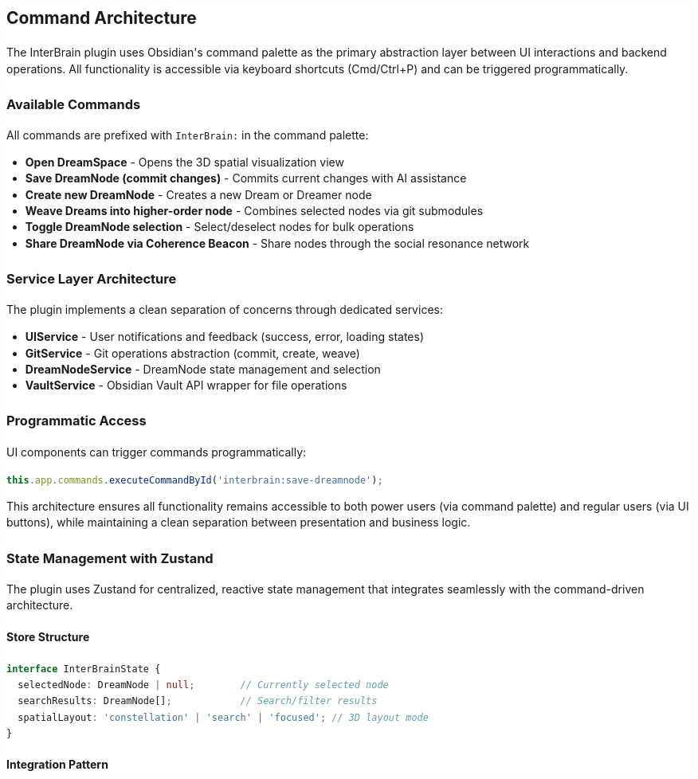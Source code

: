 ## Command Architecture

The InterBrain plugin uses Obsidian's command palette as the primary abstraction layer between UI interactions and backend operations. All functionality is accessible via keyboard shortcuts (Cmd/Ctrl+P) and can be triggered programmatically.

### Available Commands

All commands are prefixed with `InterBrain:` in the command palette:

- **Open DreamSpace** - Opens the 3D spatial visualization view
- **Save DreamNode (commit changes)** - Commits current changes with AI assistance
- **Create new DreamNode** - Creates a new Dream or Dreamer node
- **Weave Dreams into higher-order node** - Combines selected nodes via git submodules
- **Toggle DreamNode selection** - Select/deselect nodes for bulk operations
- **Share DreamNode via Coherence Beacon** - Share nodes through the social resonance network

### Service Layer Architecture

The plugin implements a clean separation of concerns through dedicated services:

- **UIService** - User notifications and feedback (success, error, loading states)
- **GitService** - Git operations abstraction (commit, create, weave)
- **DreamNodeService** - DreamNode state management and selection
- **VaultService** - Obsidian Vault API wrapper for file operations

### Programmatic Access

UI components can trigger commands programmatically:

```typescript
this.app.commands.executeCommandById('interbrain:save-dreamnode');
```

This architecture ensures all functionality remains accessible to both power users (via command palette) and regular users (via UI buttons), while maintaining a clean separation between presentation and business logic.

### State Management with Zustand

The plugin uses Zustand for centralized, reactive state management that integrates seamlessly with the command-driven architecture.

#### Store Structure

```typescript
interface InterBrainState {
  selectedNode: DreamNode | null;        // Currently selected node
  searchResults: DreamNode[];            // Search/filter results
  spatialLayout: 'constellation' | 'search' | 'focused'; // 3D layout mode
}
```

#### Integration Pattern
